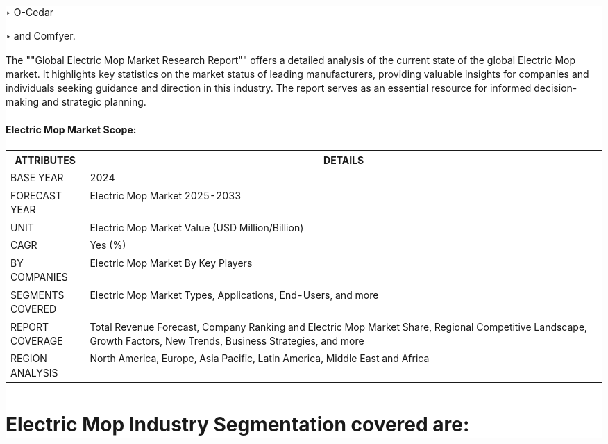 ‣ O-Cedar

‣ and Comfyer.

The ""Global Electric Mop Market Research Report"" offers a detailed analysis of the current state of the global Electric Mop market. It highlights key statistics on the market status of leading manufacturers, providing valuable insights for companies and individuals seeking guidance and direction in this industry. The report serves as an essential resource for informed decision-making and strategic planning.

<h4>Electric Mop Market Scope:</h4>
<table>
<tr>
<th>ATTRIBUTES</th>
<th>DETAILS</th>
</tr>
<tr>
<td>BASE YEAR</td>
<td>2024</td>
</tr>
<tr>
<td>FORECAST YEAR</td>
<td>Electric Mop Market 2025-2033</td>
</tr>
<tr>
<td>UNIT</td>
<td>Electric Mop Market Value (USD Million/Billion)</td>
<tr>
<td>CAGR</td>
<td>Yes (%)</td>
</tr>
</tr>
<tr>
<td>BY COMPANIES</td>
<td>Electric Mop Market By Key Players</td>
</tr>
<tr>
<td>SEGMENTS COVERED</td>
<td>Electric Mop Market Types, Applications, End-Users, and more</td>
</tr>
<tr>
<td>REPORT COVERAGE</td>
<td>Total Revenue Forecast, Company Ranking and Electric Mop Market Share, Regional Competitive Landscape, Growth Factors, New Trends, Business Strategies, and more</td>
</tr>
<tr>
<td>REGION ANALYSIS</td>
<td>North America, Europe, Asia Pacific, Latin America, Middle East and Africa</td>
</tr>
</table>

# <strong>Electric Mop Industry Segmentation covered are:</strong>

